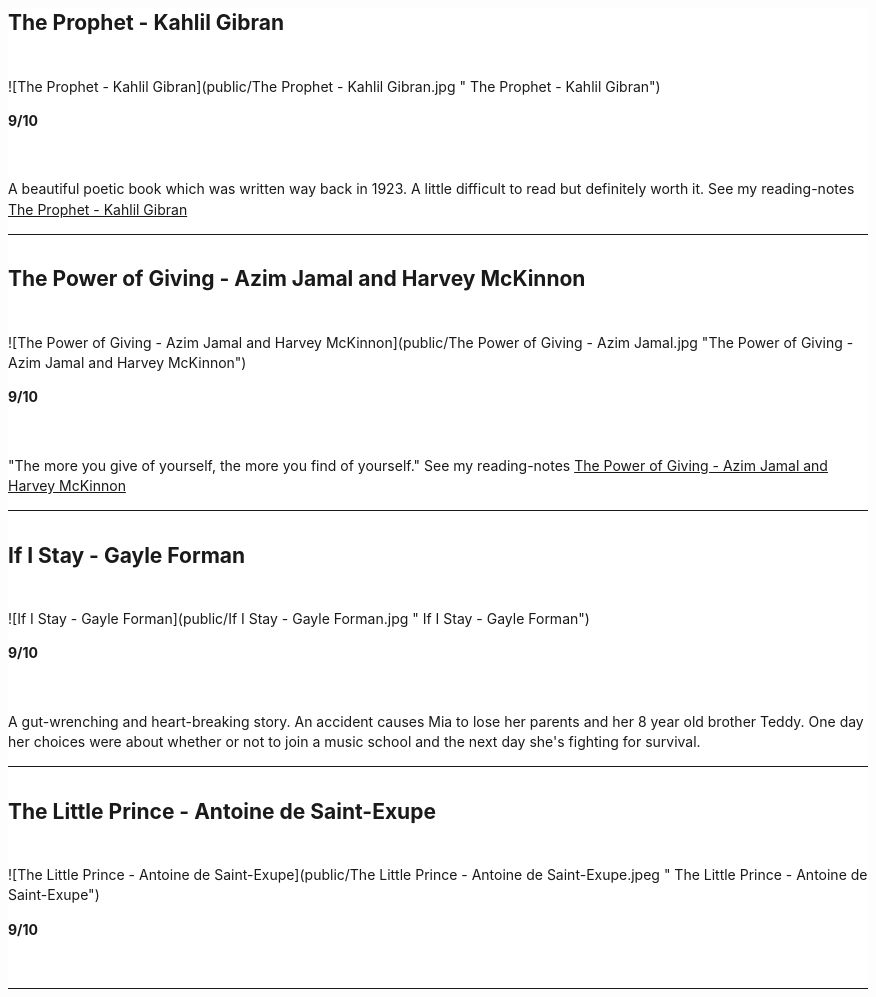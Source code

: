 
## The Prophet - Kahlil Gibran

<br>
![The Prophet - Kahlil Gibran](public/The Prophet - Kahlil Gibran.jpg " The Prophet - Kahlil Gibran")

**9/10**

<br>

A beautiful poetic book which was written way back in 1923. A little difficult
to read but definitely worth it. See my reading-notes
[The Prophet - Kahlil Gibran](https://alamgirqazi.github.io/blog/TheProphet)

---

## The Power of Giving - Azim Jamal and Harvey McKinnon

<br>
![The Power of Giving - Azim Jamal and Harvey McKinnon](public/The Power of Giving - Azim Jamal.jpg "The Power of Giving - Azim Jamal and Harvey McKinnon")

**9/10**

<br>

"The more you give of yourself, the more you find of yourself." See my reading-notes
[The Power of Giving - Azim Jamal and Harvey McKinnon](https://alamgirqazi.github.io/blog/ThePowerOfGiving)

---

## If I Stay - Gayle Forman

<br>
![If I Stay - Gayle Forman](public/If I Stay - Gayle Forman.jpg " If I Stay - Gayle Forman")

**9/10**

<br>

A gut-wrenching and heart-breaking story. An accident causes Mia to lose her
parents and her 8 year old brother Teddy. One day her choices were about whether
or not to join a music school and the next day she's fighting for survival.

---

## The Little Prince - Antoine de Saint-Exupe

<br>
![The Little Prince - Antoine de Saint-Exupe](public/The Little Prince - Antoine de Saint-Exupe.jpeg " The Little Prince - Antoine de Saint-Exupe")

**9/10**

<br>

---
